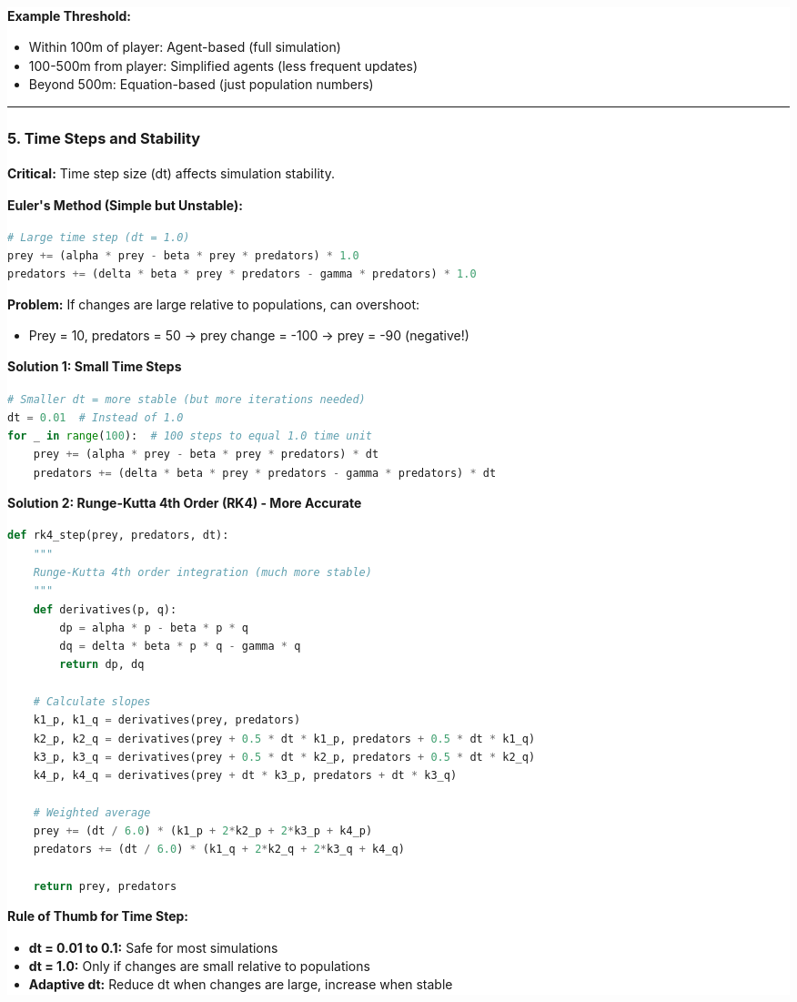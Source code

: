 **Example Threshold:**
- Within 100m of player: Agent-based (full simulation)
- 100-500m from player: Simplified agents (less frequent updates)
- Beyond 500m: Equation-based (just population numbers)

---

### 5. Time Steps and Stability

**Critical:** Time step size (dt) affects simulation stability.

**Euler's Method (Simple but Unstable):**
```python
# Large time step (dt = 1.0)
prey += (alpha * prey - beta * prey * predators) * 1.0
predators += (delta * beta * prey * predators - gamma * predators) * 1.0
```

**Problem:** If changes are large relative to populations, can overshoot:
- Prey = 10, predators = 50 → prey change = -100 → prey = -90 (negative!)

**Solution 1: Small Time Steps**
```python
# Smaller dt = more stable (but more iterations needed)
dt = 0.01  # Instead of 1.0
for _ in range(100):  # 100 steps to equal 1.0 time unit
    prey += (alpha * prey - beta * prey * predators) * dt
    predators += (delta * beta * prey * predators - gamma * predators) * dt
```

**Solution 2: Runge-Kutta 4th Order (RK4) - More Accurate**
```python
def rk4_step(prey, predators, dt):
    """
    Runge-Kutta 4th order integration (much more stable)
    """
    def derivatives(p, q):
        dp = alpha * p - beta * p * q
        dq = delta * beta * p * q - gamma * q
        return dp, dq

    # Calculate slopes
    k1_p, k1_q = derivatives(prey, predators)
    k2_p, k2_q = derivatives(prey + 0.5 * dt * k1_p, predators + 0.5 * dt * k1_q)
    k3_p, k3_q = derivatives(prey + 0.5 * dt * k2_p, predators + 0.5 * dt * k2_q)
    k4_p, k4_q = derivatives(prey + dt * k3_p, predators + dt * k3_q)

    # Weighted average
    prey += (dt / 6.0) * (k1_p + 2*k2_p + 2*k3_p + k4_p)
    predators += (dt / 6.0) * (k1_q + 2*k2_q + 2*k3_q + k4_q)

    return prey, predators
```

**Rule of Thumb for Time Step:**
- **dt = 0.01 to 0.1:** Safe for most simulations
- **dt = 1.0:** Only if changes are small relative to populations
- **Adaptive dt:** Reduce dt when changes are large, increase when stable

